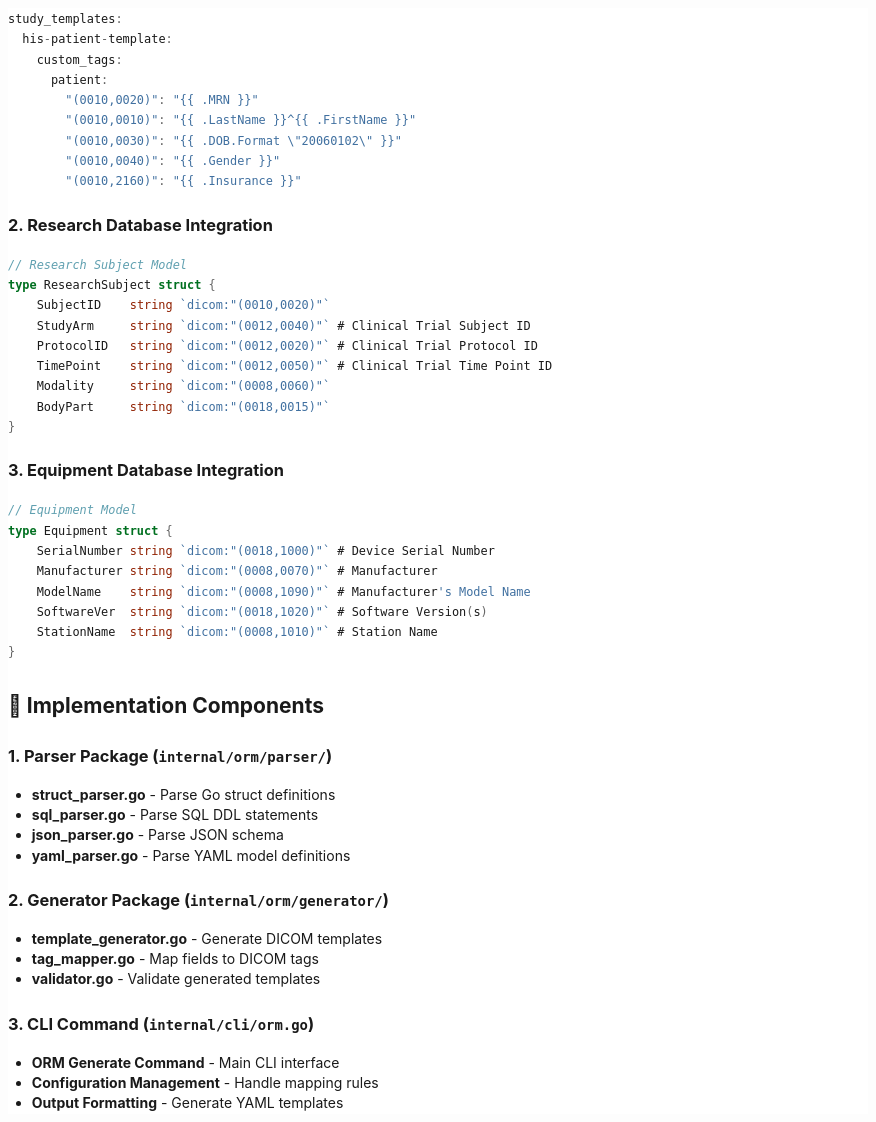 ```go
study_templates:
  his-patient-template:
    custom_tags:
      patient:
        "(0010,0020)": "{{ .MRN }}"
        "(0010,0010)": "{{ .LastName }}^{{ .FirstName }}"
        "(0010,0030)": "{{ .DOB.Format \"20060102\" }}"
        "(0010,0040)": "{{ .Gender }}"
        "(0010,2160)": "{{ .Insurance }}"
```

### 2. Research Database Integration
```go
// Research Subject Model
type ResearchSubject struct {
    SubjectID    string `dicom:"(0010,0020)"`
    StudyArm     string `dicom:"(0012,0040)"` # Clinical Trial Subject ID
    ProtocolID   string `dicom:"(0012,0020)"` # Clinical Trial Protocol ID
    TimePoint    string `dicom:"(0012,0050)"` # Clinical Trial Time Point ID
    Modality     string `dicom:"(0008,0060)"`
    BodyPart     string `dicom:"(0018,0015)"`
}
```

### 3. Equipment Database Integration
```go
// Equipment Model
type Equipment struct {
    SerialNumber string `dicom:"(0018,1000)"` # Device Serial Number
    Manufacturer string `dicom:"(0008,0070)"` # Manufacturer
    ModelName    string `dicom:"(0008,1090)"` # Manufacturer's Model Name
    SoftwareVer  string `dicom:"(0018,1020)"` # Software Version(s)
    StationName  string `dicom:"(0008,1010)"` # Station Name
}
```

## 🔧 Implementation Components

### 1. Parser Package (`internal/orm/parser/`)
- **struct_parser.go** - Parse Go struct definitions
- **sql_parser.go** - Parse SQL DDL statements
- **json_parser.go** - Parse JSON schema
- **yaml_parser.go** - Parse YAML model definitions

### 2. Generator Package (`internal/orm/generator/`)
- **template_generator.go** - Generate DICOM templates
- **tag_mapper.go** - Map fields to DICOM tags
- **validator.go** - Validate generated templates

### 3. CLI Command (`internal/cli/orm.go`)
- **ORM Generate Command** - Main CLI interface
- **Configuration Management** - Handle mapping rules
- **Output Formatting** - Generate YAML templates
